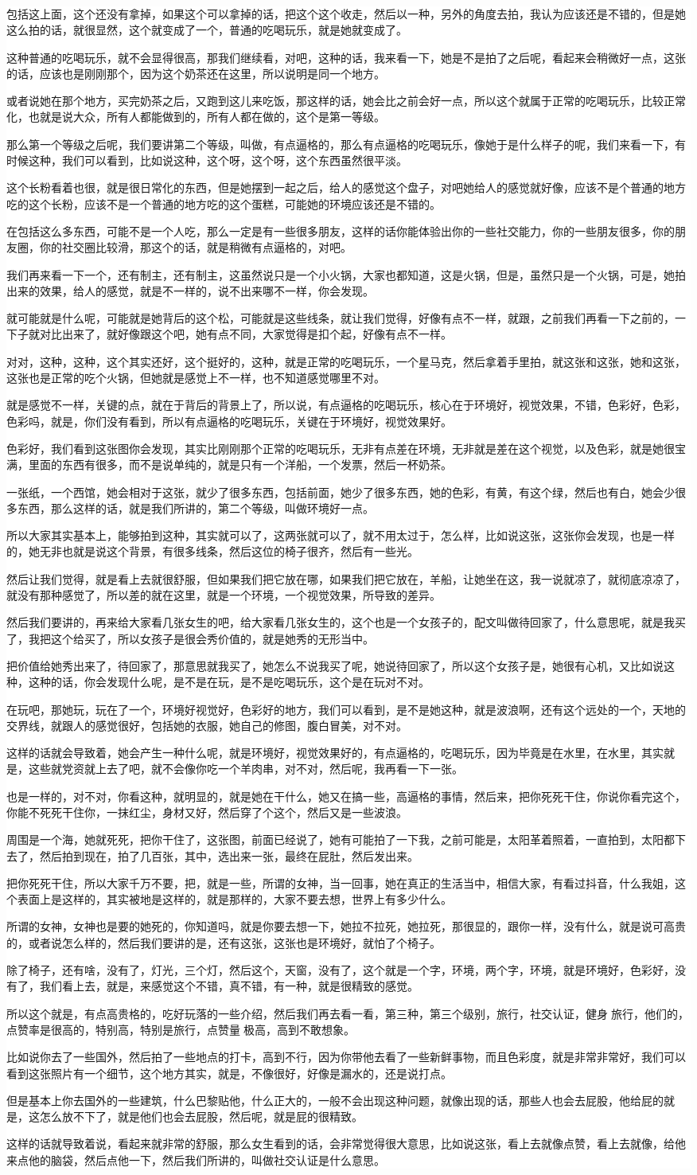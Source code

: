 包括这上面，这个还没有拿掉，如果这个可以拿掉的话，把这个这个收走，然后以一种，另外的角度去拍，我认为应该还是不错的，但是她这么拍的话，就很显然，这个就变成了一个，普通的吃喝玩乐，就是她就变成了。

这种普通的吃喝玩乐，就不会显得很高，那我们继续看，对吧，这种的话，我来看一下，她是不是拍了之后呢，看起来会稍微好一点，这张的话，应该也是刚刚那个，因为这个奶茶还在这里，所以说明是同一个地方。

或者说她在那个地方，买完奶茶之后，又跑到这儿来吃饭，那这样的话，她会比之前会好一点，所以这个就属于正常的吃喝玩乐，比较正常化，也就是说大众，所有人都能做到的，所有人都在做的，这个是第一等级。

那么第一个等级之后呢，我们要讲第二个等级，叫做，有点逼格的，那么有点逼格的吃喝玩乐，像她于是什么样子的呢，我们来看一下，有时候这种，我们可以看到，比如说这种，这个呀，这个呀，这个东西虽然很平淡。

这个长粉看着也很，就是很日常化的东西，但是她摆到一起之后，给人的感觉这个盘子，对吧她给人的感觉就好像，应该不是个普通的地方吃的这个长粉，应该不是一个普通的地方吃的这个蛋糕，可能她的环境应该还是不错的。

在包括这么多东西，可能不是一个人吃，那么一定是有一些很多朋友，这样的话你能体验出你的一些社交能力，你的一些朋友很多，你的朋友圈，你的社交圈比较滑，那这个的话，就是稍微有点逼格的，对吧。

我们再来看一下一个，还有制主，还有制主，这虽然说只是一个小火锅，大家也都知道，这是火锅，但是，虽然只是一个火锅，可是，她拍出来的效果，给人的感觉，就是不一样的，说不出来哪不一样，你会发现。

就可能就是什么呢，可能就是她背后的这个松，可能就是这些线条，就让我们觉得，好像有点不一样，就跟，之前我们再看一下之前的，一下子就对比出来了，就好像跟这个吧，她有点不同，大家觉得是扣个起，好像有点不一样。

对对，这种，这种，这个其实还好，这个挺好的，这种，就是正常的吃喝玩乐，一个星马克，然后拿着手里拍，就这张和这张，她和这张，这张也是正常的吃个火锅，但她就是感觉上不一样，也不知道感觉哪里不对。

就是感觉不一样，关键的点，就在于背后的背景上了，所以说，有点逼格的吃喝玩乐，核心在于环境好，视觉效果，不错，色彩好，色彩，色彩吗，就是，你们没有看到，所以有点逼格的吃喝玩乐，关键在于环境好，视觉效果好。

色彩好，我们看到这张图你会发现，其实比刚刚那个正常的吃喝玩乐，无非有点差在环境，无非就是差在这个视觉，以及色彩，就是她很宝满，里面的东西有很多，而不是说单纯的，就是只有一个洋船，一个发票，然后一杯奶茶。

一张纸，一个西馆，她会相对于这张，就少了很多东西，包括前面，她少了很多东西，她的色彩，有黄，有这个绿，然后也有白，她会少很多东西，那么这样的话，就是我们所讲的，第二个等级，叫做环境好一点。

所以大家其实基本上，能够拍到这种，其实就可以了，这两张就可以了，就不用太过于，怎么样，比如说这张，这张你会发现，也是一样的，她无非也就是说这个背景，有很多线条，然后这位的椅子很齐，然后有一些光。

然后让我们觉得，就是看上去就很舒服，但如果我们把它放在哪，如果我们把它放在，羊船，让她坐在这，我一说就凉了，就彻底凉凉了，就没有那种感觉了，所以差的就在这里，就是一个环境，一个视觉效果，所导致的差异。

然后我们要讲的，再来给大家看几张女生的吧，给大家看几张女生的，这个也是一个女孩子的，配文叫做待回家了，什么意思呢，就是我买了，我把这个给买了，所以女孩子是很会秀价值的，就是她秀的无形当中。

把价值给她秀出来了，待回家了，那意思就我买了，她怎么不说我买了呢，她说待回家了，所以这个女孩子是，她很有心机，又比如说这种，这种的话，你会发现什么呢，是不是在玩，是不是吃喝玩乐，这个是在玩对不对。

在玩吧，那她玩，玩在了一个，环境好视觉好，色彩好的地方，我们可以看到，是不是她这种，就是波浪啊，还有这个远处的一个，天地的交界线，就跟人的感觉很好，包括她的衣服，她自己的修图，腹白冒美，对不对。

这样的话就会导致着，她会产生一种什么呢，就是环境好，视觉效果好的，有点逼格的，吃喝玩乐，因为毕竟是在水里，在水里，其实就是，这些就党资就上去了吧，就不会像你吃一个羊肉串，对不对，然后呢，我再看一下一张。

也是一样的，对不对，你看这种，就明显的，就是她在干什么，她又在搞一些，高逼格的事情，然后来，把你死死干住，你说你看完这个，你能不死死干住你，一抹红尘，身材又好，然后穿了个这个，然后又是一些波浪。

周围是一个海，她就死死，把你干住了，这张图，前面已经说了，她有可能拍了一下我，之前可能是，太阳革着照着，一直拍到，太阳都下去了，然后拍到现在，拍了几百张，其中，选出来一张，最终在屁肚，然后发出来。

把你死死干住，所以大家千万不要，把，就是一些，所谓的女神，当一回事，她在真正的生活当中，相信大家，有看过抖音，什么我姐，这个表面上是这样的，其实被地是这样的，就是那样的，大家不要去想，世界上有多少什么。

所谓的女神，女神也是要的她死的，你知道吗，就是你要去想一下，她拉不拉死，她拉死，那很显的，跟你一样，没有什么，就是说可高贵的，或者说怎么样的，然后我们要讲的是，还有这张，这张也是环境好，就怕了个椅子。

除了椅子，还有啥，没有了，灯光，三个灯，然后这个，天窗，没有了，这个就是一个字，环境，两个字，环境，就是环境好，色彩好，没有了，我们看上去，就是，来感觉这个不错，真不错，有一种，就是很精致的感觉。

所以这个就是，有点高贵格的，吃好玩落的一些介绍，然后我们再去看一看，第三种，第三个级别，旅行，社交认证，健身 旅行，他们的，点赞率是很高的，特别高，特别是旅行，点赞量 极高，高到不敢想象。

比如说你去了一些国外，然后拍了一些地点的打卡，高到不行，因为你带他去看了一些新鲜事物，而且色彩度，就是非常非常好，我们可以看到这张照片有一个细节，这个地方其实，就是，不像很好，好像是漏水的，还是说打点。

但是基本上你去国外的一些建筑，什么巴黎贴他，什么正大的，一般不会出现这种问题，就像出现的话，那些人也会去屁股，他给屁的就是，这怎么放不下了，就是他们也会去屁股，然后呢，就是屁的很精致。

这样的话就导致着说，看起来就非常的舒服，那么女生看到的话，会非常觉得很大意思，比如说这张，看上去就像点赞，看上去就像，给他来点他的脑袋，然后点他一下，然后我们所讲的，叫做社交认证是什么意思。
